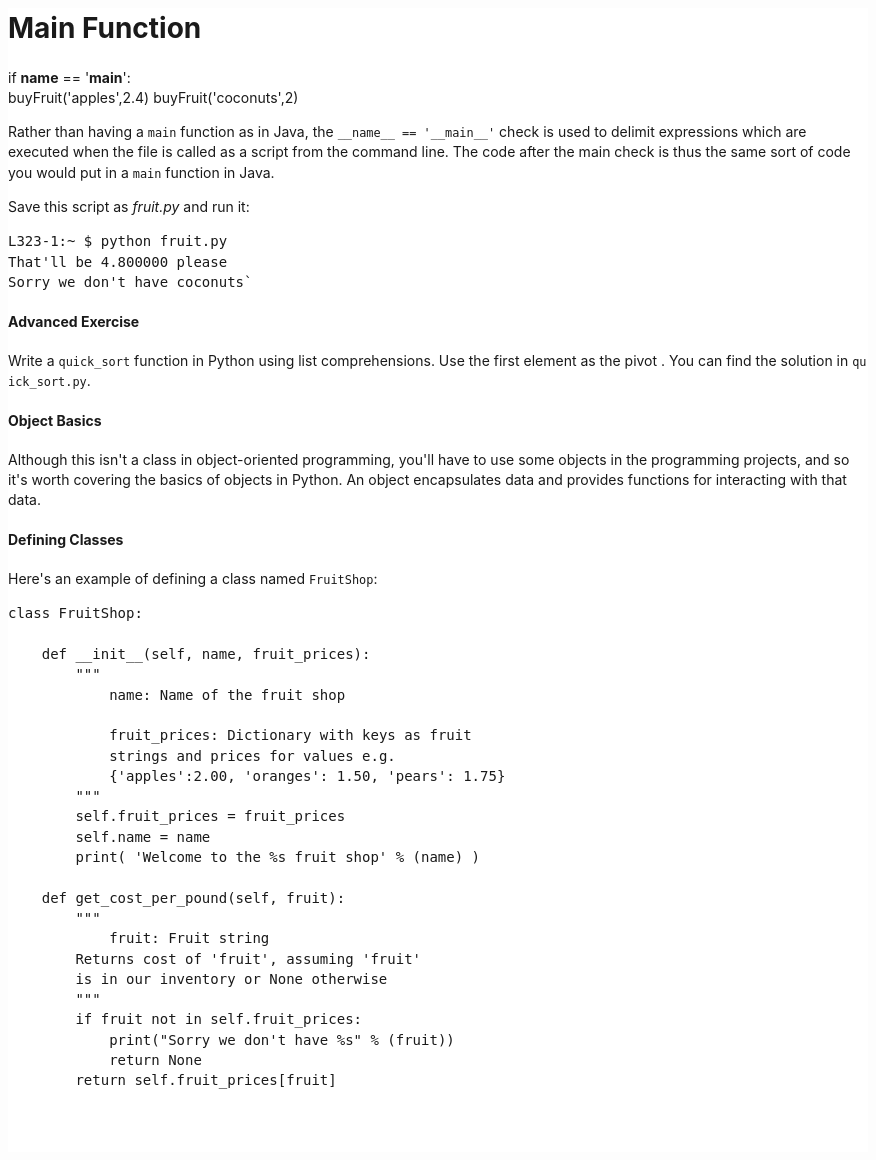 # Main Function
if __name__ == '__main__':        
    buyFruit('apples',2.4)
    buyFruit('coconuts',2)        

</pre>

Rather than having a `main` function as in Java, the `__name__ == '__main__'` check is used to delimit expressions which are executed when the file is called as a script from the command line. The code after the main check is thus the same sort of code you would put in a `main` function in Java.

Save this script as _fruit.py_ and run it:

<pre>
L323-1:~ $ python fruit.py
That'll be 4.800000 please
Sorry we don't have coconuts`
</pre>

#### Advanced Exercise

Write a `quick_sort` function in Python using list comprehensions. Use the first element as the
 pivot
. You can find the solution in `quick_sort.py`.

#### <a name="Object Basics"></a>Object Basics

Although this isn't a class in object-oriented programming, you'll have to use some objects in the programming projects, and so it's worth covering the basics of objects in Python. An object encapsulates data and provides functions for interacting with that data.

#### <a name="Defining Classes"></a>Defining Classes

Here's an example of defining a class named `FruitShop`:

<pre>
class FruitShop:

    def __init__(self, name, fruit_prices):
        """
            name: Name of the fruit shop

            fruit_prices: Dictionary with keys as fruit
            strings and prices for values e.g.
            {'apples':2.00, 'oranges': 1.50, 'pears': 1.75}
        """
        self.fruit_prices = fruit_prices
        self.name = name
        print( 'Welcome to the %s fruit shop' % (name) )

    def get_cost_per_pound(self, fruit):
        """
            fruit: Fruit string
        Returns cost of 'fruit', assuming 'fruit'
        is in our inventory or None otherwise
        """
        if fruit not in self.fruit_prices:
            print("Sorry we don't have %s" % (fruit))
            return None
        return self.fruit_prices[fruit]
